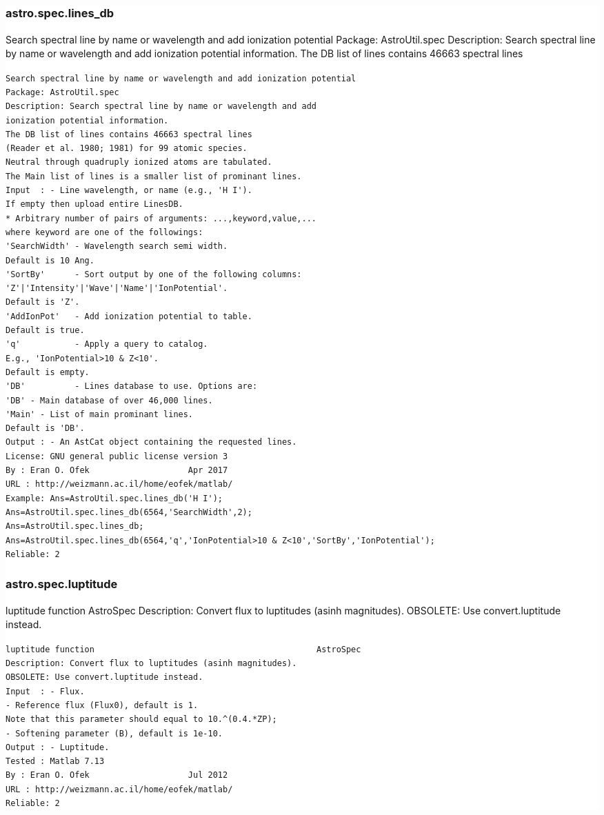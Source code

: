       
### astro.spec.lines_db

Search spectral line by name or wavelength and add ionization potential Package: AstroUtil.spec Description: Search spectral line by name or wavelength and add ionization potential information. The DB list of lines contains 46663 spectral lines


    
    Search spectral line by name or wavelength and add ionization potential  
    Package: AstroUtil.spec  
    Description: Search spectral line by name or wavelength and add  
    ionization potential information.  
    The DB list of lines contains 46663 spectral lines  
    (Reader et al. 1980; 1981) for 99 atomic species.  
    Neutral through quadruply ionized atoms are tabulated.  
    The Main list of lines is a smaller list of prominant lines.  
    Input  : - Line wavelength, or name (e.g., 'H I').  
    If empty then upload entire LinesDB.  
    * Arbitrary number of pairs of arguments: ...,keyword,value,...  
    where keyword are one of the followings:  
    'SearchWidth' - Wavelength search semi width.  
    Default is 10 Ang.  
    'SortBy'      - Sort output by one of the following columns:  
    'Z'|'Intensity'|'Wave'|'Name'|'IonPotential'.  
    Default is 'Z'.  
    'AddIonPot'   - Add ionization potential to table.  
    Default is true.  
    'q'           - Apply a query to catalog.  
    E.g., 'IonPotential>10 & Z<10'.  
    Default is empty.  
    'DB'          - Lines database to use. Options are:  
    'DB' - Main database of over 46,000 lines.  
    'Main' - List of main prominant lines.  
    Default is 'DB'.  
    Output : - An AstCat object containing the requested lines.  
    License: GNU general public license version 3  
    By : Eran O. Ofek                    Apr 2017  
    URL : http://weizmann.ac.il/home/eofek/matlab/  
    Example: Ans=AstroUtil.spec.lines_db('H I');  
    Ans=AstroUtil.spec.lines_db(6564,'SearchWidth',2);  
    Ans=AstroUtil.spec.lines_db;  
    Ans=AstroUtil.spec.lines_db(6564,'q','IonPotential>10 & Z<10','SortBy','IonPotential');  
    Reliable: 2  
      
      
### astro.spec.luptitude

luptitude function                                             AstroSpec Description: Convert flux to luptitudes (asinh magnitudes). OBSOLETE: Use convert.luptitude instead.


    
      
    luptitude function                                             AstroSpec  
    Description: Convert flux to luptitudes (asinh magnitudes).  
    OBSOLETE: Use convert.luptitude instead.  
    Input  : - Flux.  
    - Reference flux (Flux0), default is 1.  
    Note that this parameter should equal to 10.^(0.4.*ZP);  
    - Softening parameter (B), default is 1e-10.  
    Output : - Luptitude.  
    Tested : Matlab 7.13  
    By : Eran O. Ofek                    Jul 2012  
    URL : http://weizmann.ac.il/home/eofek/matlab/  
    Reliable: 2  
      